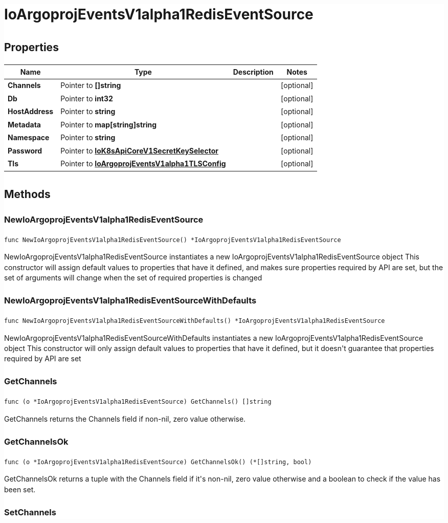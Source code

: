 # IoArgoprojEventsV1alpha1RedisEventSource

## Properties

Name | Type | Description | Notes
------------ | ------------- | ------------- | -------------
**Channels** | Pointer to **[]string** |  | [optional] 
**Db** | Pointer to **int32** |  | [optional] 
**HostAddress** | Pointer to **string** |  | [optional] 
**Metadata** | Pointer to **map[string]string** |  | [optional] 
**Namespace** | Pointer to **string** |  | [optional] 
**Password** | Pointer to [**IoK8sApiCoreV1SecretKeySelector**](IoK8sApiCoreV1SecretKeySelector.md) |  | [optional] 
**Tls** | Pointer to [**IoArgoprojEventsV1alpha1TLSConfig**](IoArgoprojEventsV1alpha1TLSConfig.md) |  | [optional] 

## Methods

### NewIoArgoprojEventsV1alpha1RedisEventSource

`func NewIoArgoprojEventsV1alpha1RedisEventSource() *IoArgoprojEventsV1alpha1RedisEventSource`

NewIoArgoprojEventsV1alpha1RedisEventSource instantiates a new IoArgoprojEventsV1alpha1RedisEventSource object
This constructor will assign default values to properties that have it defined,
and makes sure properties required by API are set, but the set of arguments
will change when the set of required properties is changed

### NewIoArgoprojEventsV1alpha1RedisEventSourceWithDefaults

`func NewIoArgoprojEventsV1alpha1RedisEventSourceWithDefaults() *IoArgoprojEventsV1alpha1RedisEventSource`

NewIoArgoprojEventsV1alpha1RedisEventSourceWithDefaults instantiates a new IoArgoprojEventsV1alpha1RedisEventSource object
This constructor will only assign default values to properties that have it defined,
but it doesn't guarantee that properties required by API are set

### GetChannels

`func (o *IoArgoprojEventsV1alpha1RedisEventSource) GetChannels() []string`

GetChannels returns the Channels field if non-nil, zero value otherwise.

### GetChannelsOk

`func (o *IoArgoprojEventsV1alpha1RedisEventSource) GetChannelsOk() (*[]string, bool)`

GetChannelsOk returns a tuple with the Channels field if it's non-nil, zero value otherwise
and a boolean to check if the value has been set.

### SetChannels
